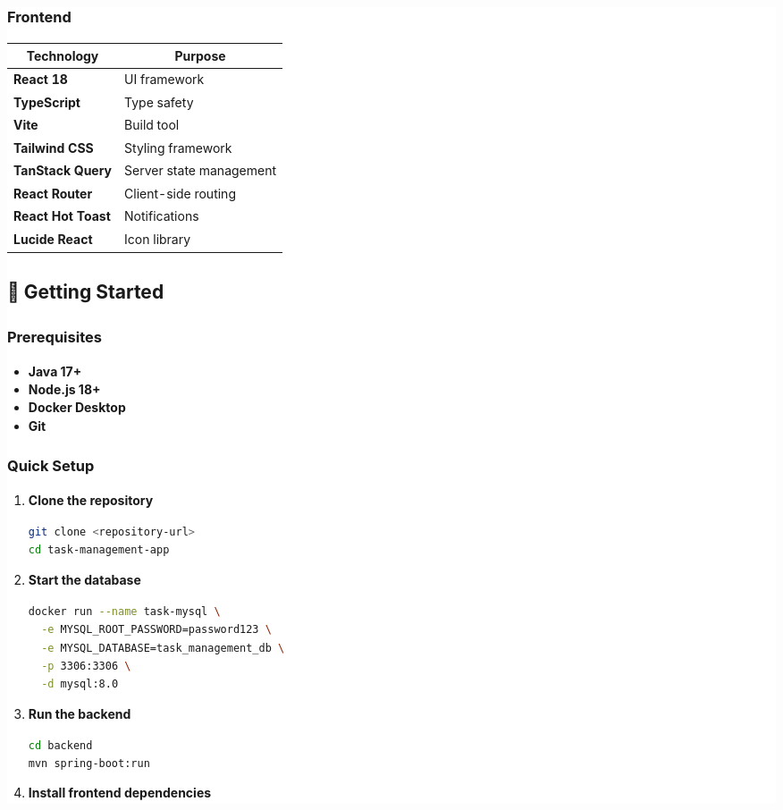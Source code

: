 ### Frontend

| Technology          | Purpose                 |
| ------------------- | ----------------------- |
| **React 18**        | UI framework            |
| **TypeScript**      | Type safety             |
| **Vite**            | Build tool              |
| **Tailwind CSS**    | Styling framework       |
| **TanStack Query**  | Server state management |
| **React Router**    | Client-side routing     |
| **React Hot Toast** | Notifications           |
| **Lucide React**    | Icon library            |

## 🚀 Getting Started

### Prerequisites

- **Java 17+**
- **Node.js 18+**
- **Docker Desktop**
- **Git**

### Quick Setup

1. **Clone the repository**

   ```bash
   git clone <repository-url>
   cd task-management-app
   ```

2. **Start the database**

   ```bash
   docker run --name task-mysql \
     -e MYSQL_ROOT_PASSWORD=password123 \
     -e MYSQL_DATABASE=task_management_db \
     -p 3306:3306 \
     -d mysql:8.0
   ```

3. **Run the backend**

   ```bash
   cd backend
   mvn spring-boot:run
   ```

4. **Install frontend dependencies**
